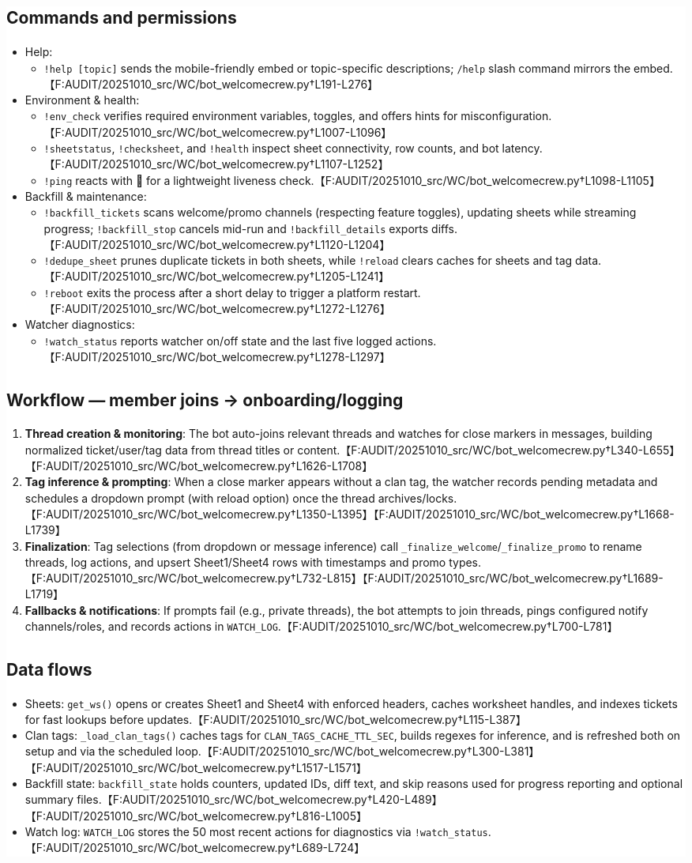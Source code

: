## Commands and permissions
* Help:
  * `!help [topic]` sends the mobile-friendly embed or topic-specific descriptions; `/help` slash command mirrors the embed.【F:AUDIT/20251010_src/WC/bot_welcomecrew.py†L191-L276】
* Environment & health:
  * `!env_check` verifies required environment variables, toggles, and offers hints for misconfiguration.【F:AUDIT/20251010_src/WC/bot_welcomecrew.py†L1007-L1096】
  * `!sheetstatus`, `!checksheet`, and `!health` inspect sheet connectivity, row counts, and bot latency.【F:AUDIT/20251010_src/WC/bot_welcomecrew.py†L1107-L1252】
  * `!ping` reacts with 🏓 for a lightweight liveness check.【F:AUDIT/20251010_src/WC/bot_welcomecrew.py†L1098-L1105】
* Backfill & maintenance:
  * `!backfill_tickets` scans welcome/promo channels (respecting feature toggles), updating sheets while streaming progress; `!backfill_stop` cancels mid-run and `!backfill_details` exports diffs.【F:AUDIT/20251010_src/WC/bot_welcomecrew.py†L1120-L1204】
  * `!dedupe_sheet` prunes duplicate tickets in both sheets, while `!reload` clears caches for sheets and tag data.【F:AUDIT/20251010_src/WC/bot_welcomecrew.py†L1205-L1241】
  * `!reboot` exits the process after a short delay to trigger a platform restart.【F:AUDIT/20251010_src/WC/bot_welcomecrew.py†L1272-L1276】
* Watcher diagnostics:
  * `!watch_status` reports watcher on/off state and the last five logged actions.【F:AUDIT/20251010_src/WC/bot_welcomecrew.py†L1278-L1297】

## Workflow — member joins → onboarding/logging
1. **Thread creation & monitoring**: The bot auto-joins relevant threads and watches for close markers in messages, building normalized ticket/user/tag data from thread titles or content.【F:AUDIT/20251010_src/WC/bot_welcomecrew.py†L340-L655】【F:AUDIT/20251010_src/WC/bot_welcomecrew.py†L1626-L1708】
2. **Tag inference & prompting**: When a close marker appears without a clan tag, the watcher records pending metadata and schedules a dropdown prompt (with reload option) once the thread archives/locks.【F:AUDIT/20251010_src/WC/bot_welcomecrew.py†L1350-L1395】【F:AUDIT/20251010_src/WC/bot_welcomecrew.py†L1668-L1739】
3. **Finalization**: Tag selections (from dropdown or message inference) call `_finalize_welcome`/`_finalize_promo` to rename threads, log actions, and upsert Sheet1/Sheet4 rows with timestamps and promo types.【F:AUDIT/20251010_src/WC/bot_welcomecrew.py†L732-L815】【F:AUDIT/20251010_src/WC/bot_welcomecrew.py†L1689-L1719】
4. **Fallbacks & notifications**: If prompts fail (e.g., private threads), the bot attempts to join threads, pings configured notify channels/roles, and records actions in `WATCH_LOG`.【F:AUDIT/20251010_src/WC/bot_welcomecrew.py†L700-L781】

## Data flows
* Sheets: `get_ws()` opens or creates Sheet1 and Sheet4 with enforced headers, caches worksheet handles, and indexes tickets for fast lookups before updates.【F:AUDIT/20251010_src/WC/bot_welcomecrew.py†L115-L387】
* Clan tags: `_load_clan_tags()` caches tags for `CLAN_TAGS_CACHE_TTL_SEC`, builds regexes for inference, and is refreshed both on setup and via the scheduled loop.【F:AUDIT/20251010_src/WC/bot_welcomecrew.py†L300-L381】【F:AUDIT/20251010_src/WC/bot_welcomecrew.py†L1517-L1571】
* Backfill state: `backfill_state` holds counters, updated IDs, diff text, and skip reasons used for progress reporting and optional summary files.【F:AUDIT/20251010_src/WC/bot_welcomecrew.py†L420-L489】【F:AUDIT/20251010_src/WC/bot_welcomecrew.py†L816-L1005】
* Watch log: `WATCH_LOG` stores the 50 most recent actions for diagnostics via `!watch_status`.【F:AUDIT/20251010_src/WC/bot_welcomecrew.py†L689-L724】

